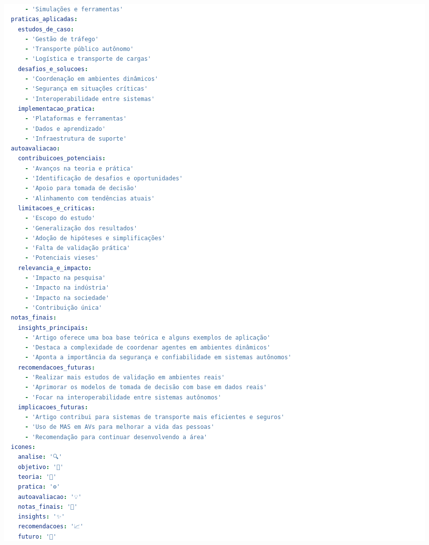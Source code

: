 ```yaml
      - 'Simulações e ferramentas'
  praticas_aplicadas:
    estudos_de_caso:
      - 'Gestão de tráfego'
      - 'Transporte público autônomo'
      - 'Logística e transporte de cargas'
    desafios_e_solucoes:
      - 'Coordenação em ambientes dinâmicos'
      - 'Segurança em situações críticas'
      - 'Interoperabilidade entre sistemas'
    implementacao_pratica:
      - 'Plataformas e ferramentas'
      - 'Dados e aprendizado'
      - 'Infraestrutura de suporte'
  autoavaliacao:
    contribuicoes_potenciais:
      - 'Avanços na teoria e prática'
      - 'Identificação de desafios e oportunidades'
      - 'Apoio para tomada de decisão'
      - 'Alinhamento com tendências atuais'
    limitacoes_e_criticas:
      - 'Escopo do estudo'
      - 'Generalização dos resultados'
      - 'Adoção de hipóteses e simplificações'
      - 'Falta de validação prática'
      - 'Potenciais vieses'
    relevancia_e_impacto:
      - 'Impacto na pesquisa'
      - 'Impacto na indústria'
      - 'Impacto na sociedade'
      - 'Contribuição única'
  notas_finais:
    insights_principais:
      - 'Artigo oferece uma boa base teórica e alguns exemplos de aplicação'
      - 'Destaca a complexidade de coordenar agentes em ambientes dinâmicos'
      - 'Aponta a importância da segurança e confiabilidade em sistemas autônomos'
    recomendacoes_futuras:
      - 'Realizar mais estudos de validação em ambientes reais'
      - 'Aprimorar os modelos de tomada de decisão com base em dados reais'
      - 'Focar na interoperabilidade entre sistemas autônomos'
    implicacoes_futuras:
      - 'Artigo contribui para sistemas de transporte mais eficientes e seguros'
      - 'Uso de MAS em AVs para melhorar a vida das pessoas'
      - 'Recomendação para continuar desenvolvendo a área'
  icones:
    analise: '🔍'
    objetivo: '🎯'
    teoria: '🧠'
    pratica: '⚙️'
    autoavaliacao: '💡'
    notas_finais: '📝'
    insights: '✨'
    recomendacoes: '📈'
    futuro: '🚀'
```
